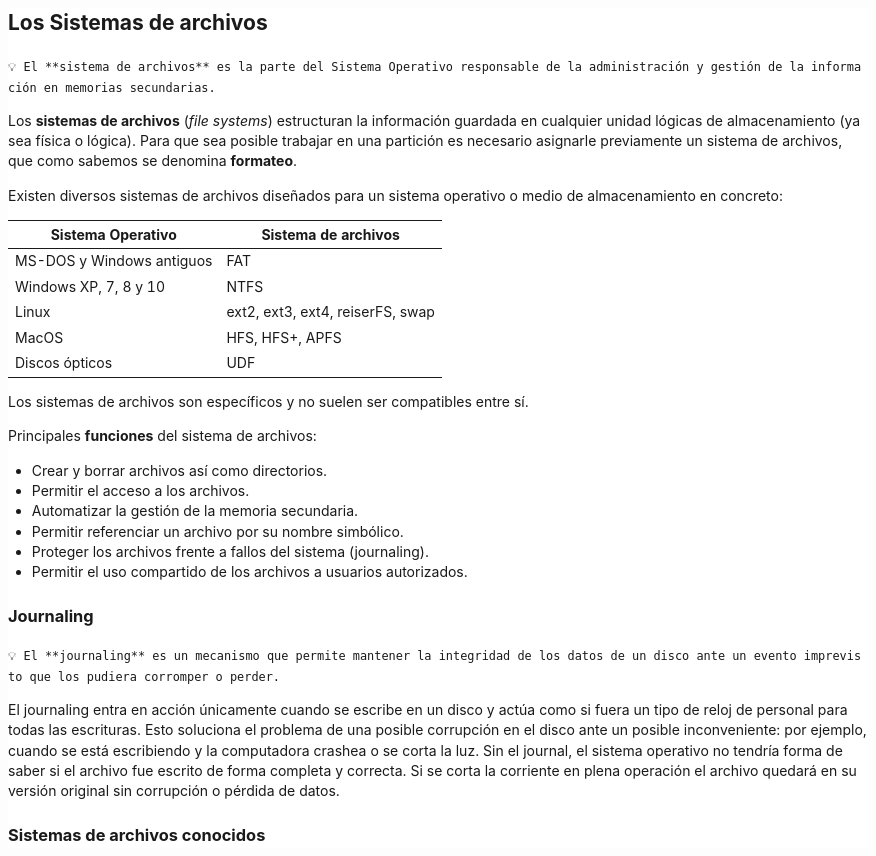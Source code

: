 
## Los Sistemas de archivos

```note
💡 El **sistema de archivos** es la parte del Sistema Operativo responsable de la administración y gestión de la información en memorias secundarias.
```

Los **sistemas de archivos** (*file systems*) estructuran la información guardada en cualquier unidad lógicas de almacenamiento (ya sea física o lógica). Para que sea posible trabajar en una partición es necesario asignarle previamente un sistema de archivos, que como sabemos se denomina **formateo**.

Existen diversos sistemas de archivos diseñados para un sistema operativo o medio de almacenamiento en concreto:

| Sistema Operativo | Sistema de archivos                              |
| ------------------------- | -------------------------------- |
| MS-DOS y Windows antiguos | FAT                              |
| Windows XP, 7, 8 y 10     | NTFS                             |
| Linux                     | ext2, ext3, ext4, reiserFS, swap |
| MacOS                     | HFS, HFS+, APFS                  |
| Discos ópticos            | UDF                              |

Los sistemas de archivos son específicos y no suelen ser compatibles entre sí.

Principales **funciones** del sistema de archivos:

-   Crear y borrar archivos así como directorios.
-   Permitir el acceso a los archivos.
-   Automatizar la gestión de la memoria secundaria.
-   Permitir referenciar un archivo por su nombre simbólico.
-   Proteger los archivos frente a fallos del sistema (journaling).
-   Permitir el uso compartido de los archivos a usuarios autorizados.

### Journaling

```note
💡 El **journaling** es un mecanismo que permite mantener la integridad de los datos de un disco ante un evento imprevisto que los pudiera corromper o perder.
```

El journaling entra en acción únicamente cuando se escribe en un disco y actúa como si fuera un tipo de reloj de personal para todas las escrituras.
Esto soluciona el problema de una posible corrupción en el disco ante un posible inconveniente: por ejemplo, cuando se está escribiendo y la computadora crashea o se corta la luz. Sin el journal, el sistema operativo no tendría forma de saber si el archivo fue escrito de forma completa y correcta. Si se corta la corriente en plena operación el archivo quedará en su versión original sin corrupción o pérdida de datos.

### Sistemas de archivos conocidos 
